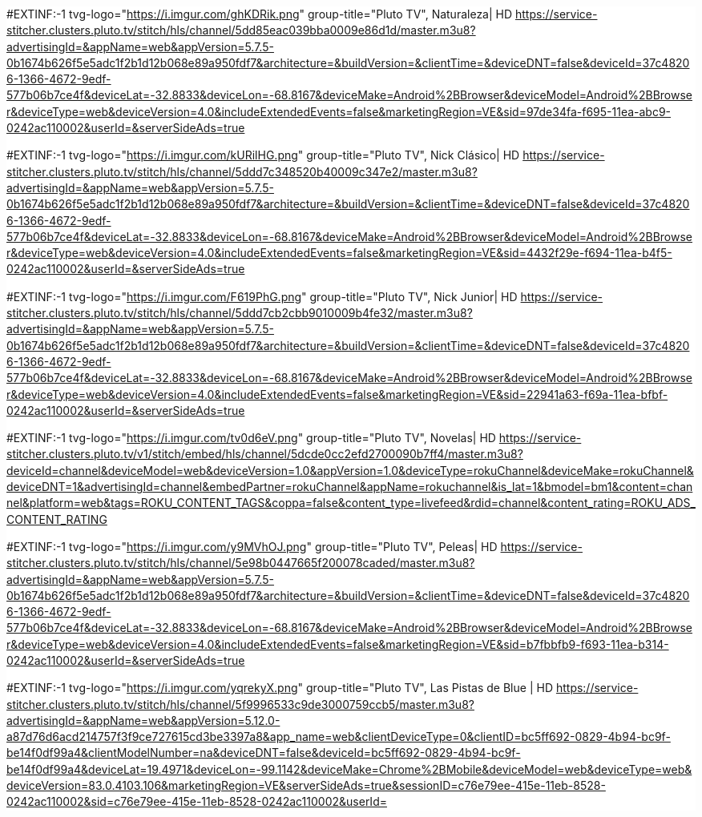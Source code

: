 
#EXTINF:-1 tvg-logo="https://i.imgur.com/ghKDRik.png" group-title="Pluto TV", Naturaleza| HD
https://service-stitcher.clusters.pluto.tv/stitch/hls/channel/5dd85eac039bba0009e86d1d/master.m3u8?advertisingId=&appName=web&appVersion=5.7.5-0b1674b626f5e5adc1f2b1d12b068e89a950fdf7&architecture=&buildVersion=&clientTime=&deviceDNT=false&deviceId=37c48206-1366-4672-9edf-577b06b7ce4f&deviceLat=-32.8833&deviceLon=-68.8167&deviceMake=Android%2BBrowser&deviceModel=Android%2BBrowser&deviceType=web&deviceVersion=4.0&includeExtendedEvents=false&marketingRegion=VE&sid=97de34fa-f695-11ea-abc9-0242ac110002&userId=&serverSideAds=true



#EXTINF:-1 tvg-logo="https://i.imgur.com/kURilHG.png" group-title="Pluto TV", Nick Clásico| HD
https://service-stitcher.clusters.pluto.tv/stitch/hls/channel/5ddd7c348520b40009c347e2/master.m3u8?advertisingId=&appName=web&appVersion=5.7.5-0b1674b626f5e5adc1f2b1d12b068e89a950fdf7&architecture=&buildVersion=&clientTime=&deviceDNT=false&deviceId=37c48206-1366-4672-9edf-577b06b7ce4f&deviceLat=-32.8833&deviceLon=-68.8167&deviceMake=Android%2BBrowser&deviceModel=Android%2BBrowser&deviceType=web&deviceVersion=4.0&includeExtendedEvents=false&marketingRegion=VE&sid=4432f29e-f694-11ea-b4f5-0242ac110002&userId=&serverSideAds=true


#EXTINF:-1 tvg-logo="https://i.imgur.com/F619PhG.png" group-title="Pluto TV", Nick Junior| HD
https://service-stitcher.clusters.pluto.tv/stitch/hls/channel/5ddd7cb2cbb9010009b4fe32/master.m3u8?advertisingId=&appName=web&appVersion=5.7.5-0b1674b626f5e5adc1f2b1d12b068e89a950fdf7&architecture=&buildVersion=&clientTime=&deviceDNT=false&deviceId=37c48206-1366-4672-9edf-577b06b7ce4f&deviceLat=-32.8833&deviceLon=-68.8167&deviceMake=Android%2BBrowser&deviceModel=Android%2BBrowser&deviceType=web&deviceVersion=4.0&includeExtendedEvents=false&marketingRegion=VE&sid=22941a63-f69a-11ea-bfbf-0242ac110002&userId=&serverSideAds=true


#EXTINF:-1 tvg-logo="https://i.imgur.com/tv0d6eV.png" group-title="Pluto TV", Novelas| HD
https://service-stitcher.clusters.pluto.tv/v1/stitch/embed/hls/channel/5dcde0cc2efd2700090b7ff4/master.m3u8?deviceId=channel&deviceModel=web&deviceVersion=1.0&appVersion=1.0&deviceType=rokuChannel&deviceMake=rokuChannel&deviceDNT=1&advertisingId=channel&embedPartner=rokuChannel&appName=rokuchannel&is_lat=1&bmodel=bm1&content=channel&platform=web&tags=ROKU_CONTENT_TAGS&coppa=false&content_type=livefeed&rdid=channel&content_rating=ROKU_ADS_CONTENT_RATING





#EXTINF:-1 tvg-logo="https://i.imgur.com/y9MVhOJ.png" group-title="Pluto TV", Peleas| HD
https://service-stitcher.clusters.pluto.tv/stitch/hls/channel/5e98b0447665f200078caded/master.m3u8?advertisingId=&appName=web&appVersion=5.7.5-0b1674b626f5e5adc1f2b1d12b068e89a950fdf7&architecture=&buildVersion=&clientTime=&deviceDNT=false&deviceId=37c48206-1366-4672-9edf-577b06b7ce4f&deviceLat=-32.8833&deviceLon=-68.8167&deviceMake=Android%2BBrowser&deviceModel=Android%2BBrowser&deviceType=web&deviceVersion=4.0&includeExtendedEvents=false&marketingRegion=VE&sid=b7fbbfb9-f693-11ea-b314-0242ac110002&userId=&serverSideAds=true



#EXTINF:-1 tvg-logo="https://i.imgur.com/yqrekyX.png" group-title="Pluto TV", Las Pistas de Blue | HD
https://service-stitcher.clusters.pluto.tv/stitch/hls/channel/5f9996533c9de3000759ccb5/master.m3u8?advertisingId=&appName=web&appVersion=5.12.0-a87d76d6acd214757f3f9ce727615cd3be3397a8&app_name=web&clientDeviceType=0&clientID=bc5ff692-0829-4b94-bc9f-be14f0df99a4&clientModelNumber=na&deviceDNT=false&deviceId=bc5ff692-0829-4b94-bc9f-be14f0df99a4&deviceLat=19.4971&deviceLon=-99.1142&deviceMake=Chrome%2BMobile&deviceModel=web&deviceType=web&deviceVersion=83.0.4103.106&marketingRegion=VE&serverSideAds=true&sessionID=c76e79ee-415e-11eb-8528-0242ac110002&sid=c76e79ee-415e-11eb-8528-0242ac110002&userId=
